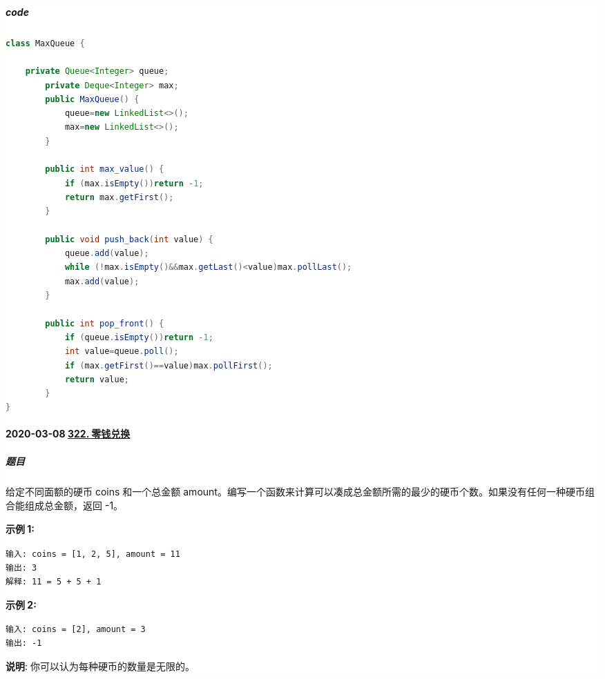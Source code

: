 ##### code

```java
class MaxQueue {

    private Queue<Integer> queue;
        private Deque<Integer> max;
        public MaxQueue() {
            queue=new LinkedList<>();
            max=new LinkedList<>();
        }

        public int max_value() {
            if (max.isEmpty())return -1;
            return max.getFirst();
        }

        public void push_back(int value) {
            queue.add(value);
            while (!max.isEmpty()&&max.getLast()<value)max.pollLast();
            max.add(value);
        }

        public int pop_front() {
            if (queue.isEmpty())return -1;
            int value=queue.poll();
            if (max.getFirst()==value)max.pollFirst();
            return value;
        }
}
```

#### 2020-03-08 [322. 零钱兑换](https://leetcode-cn.com/problems/coin-change/)

##### 题目

给定不同面额的硬币 coins 和一个总金额 amount。编写一个函数来计算可以凑成总金额所需的最少的硬币个数。如果没有任何一种硬币组合能组成总金额，返回 -1。

**示例 1:**

```
输入: coins = [1, 2, 5], amount = 11
输出: 3 
解释: 11 = 5 + 5 + 1
```

**示例 2:**

```
输入: coins = [2], amount = 3
输出: -1
```

**说明**:
你可以认为每种硬币的数量是无限的。
